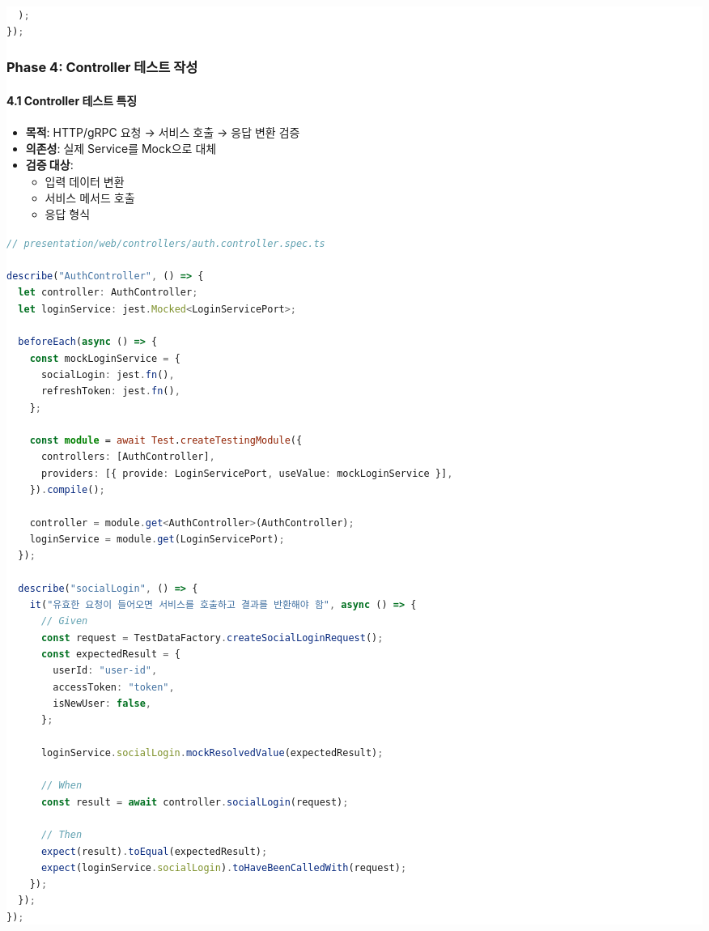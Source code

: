 ```typescript
  );
});
```

### Phase 4: Controller 테스트 작성

#### 4.1 Controller 테스트 특징

- **목적**: HTTP/gRPC 요청 → 서비스 호출 → 응답 변환 검증
- **의존성**: 실제 Service를 Mock으로 대체
- **검증 대상**:
  - 입력 데이터 변환
  - 서비스 메서드 호출
  - 응답 형식

```typescript
// presentation/web/controllers/auth.controller.spec.ts

describe("AuthController", () => {
  let controller: AuthController;
  let loginService: jest.Mocked<LoginServicePort>;

  beforeEach(async () => {
    const mockLoginService = {
      socialLogin: jest.fn(),
      refreshToken: jest.fn(),
    };

    const module = await Test.createTestingModule({
      controllers: [AuthController],
      providers: [{ provide: LoginServicePort, useValue: mockLoginService }],
    }).compile();

    controller = module.get<AuthController>(AuthController);
    loginService = module.get(LoginServicePort);
  });

  describe("socialLogin", () => {
    it("유효한 요청이 들어오면 서비스를 호출하고 결과를 반환해야 함", async () => {
      // Given
      const request = TestDataFactory.createSocialLoginRequest();
      const expectedResult = {
        userId: "user-id",
        accessToken: "token",
        isNewUser: false,
      };

      loginService.socialLogin.mockResolvedValue(expectedResult);

      // When
      const result = await controller.socialLogin(request);

      // Then
      expect(result).toEqual(expectedResult);
      expect(loginService.socialLogin).toHaveBeenCalledWith(request);
    });
  });
});
```
